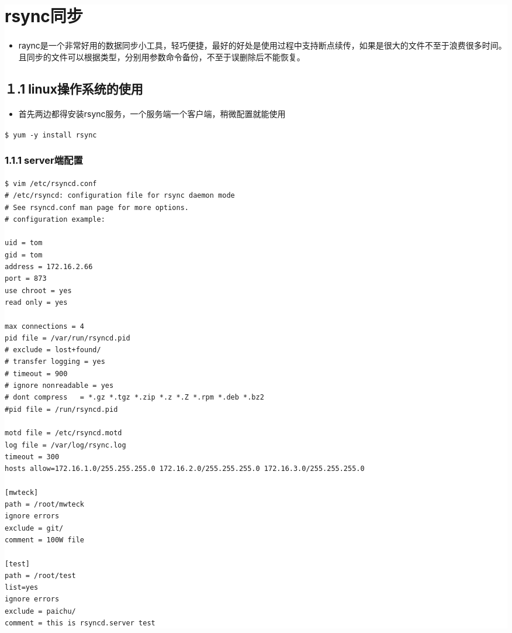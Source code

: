 


# rsync同步

* raync是一个非常好用的数据同步小工具，轻巧便捷，最好的好处是使用过程中支持断点续传，如果是很大的文件不至于浪费很多时间。且同步的文件可以根据类型，分别用参数命令备份，不至于误删除后不能恢复。

## １.1 linux操作系统的使用
* 首先两边都得安装rsync服务，一个服务端一个客户端，稍微配置就能使用
```
$ yum -y install rsync
```

### 1.1.1 server端配置
```
$ vim /etc/rsyncd.conf
# /etc/rsyncd: configuration file for rsync daemon mode
# See rsyncd.conf man page for more options.
# configuration example:

uid = tom
gid = tom
address = 172.16.2.66
port = 873
use chroot = yes
read only = yes

max connections = 4
pid file = /var/run/rsyncd.pid
# exclude = lost+found/
# transfer logging = yes
# timeout = 900
# ignore nonreadable = yes
# dont compress   = *.gz *.tgz *.zip *.z *.Z *.rpm *.deb *.bz2
#pid file = /run/rsyncd.pid

motd file = /etc/rsyncd.motd
log file = /var/log/rsync.log
timeout = 300
hosts allow=172.16.1.0/255.255.255.0 172.16.2.0/255.255.255.0 172.16.3.0/255.255.255.0

[mwteck]
path = /root/mwteck
ignore errors
exclude = git/
comment = 100W file

[test]
path = /root/test
list=yes
ignore errors
exclude = paichu/
comment = this is rsyncd.server test
```
